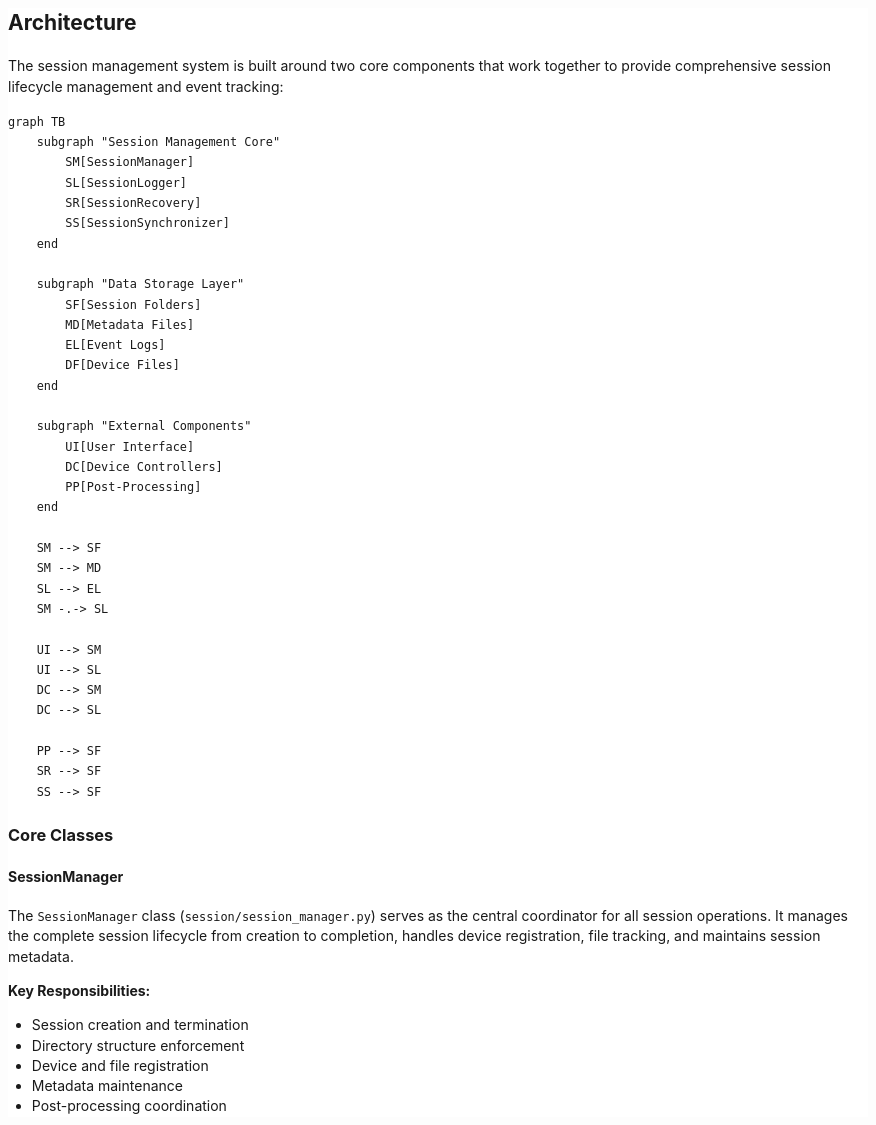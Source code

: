 ## Architecture

The session management system is built around two core components that work together to provide comprehensive session lifecycle management and event tracking:

```mermaid
graph TB
    subgraph "Session Management Core"
        SM[SessionManager]
        SL[SessionLogger] 
        SR[SessionRecovery]
        SS[SessionSynchronizer]
    end
    
    subgraph "Data Storage Layer"
        SF[Session Folders]
        MD[Metadata Files]
        EL[Event Logs]
        DF[Device Files]
    end
    
    subgraph "External Components"
        UI[User Interface]
        DC[Device Controllers]
        PP[Post-Processing]
    end
    
    SM --> SF
    SM --> MD
    SL --> EL
    SM -.-> SL
    
    UI --> SM
    UI --> SL
    DC --> SM
    DC --> SL
    
    PP --> SF
    SR --> SF
    SS --> SF
```

### Core Classes

#### SessionManager
The `SessionManager` class (`session/session_manager.py`) serves as the central coordinator for all session operations. It manages the complete session lifecycle from creation to completion, handles device registration, file tracking, and maintains session metadata.

**Key Responsibilities:**
- Session creation and termination
- Directory structure enforcement
- Device and file registration
- Metadata maintenance
- Post-processing coordination
